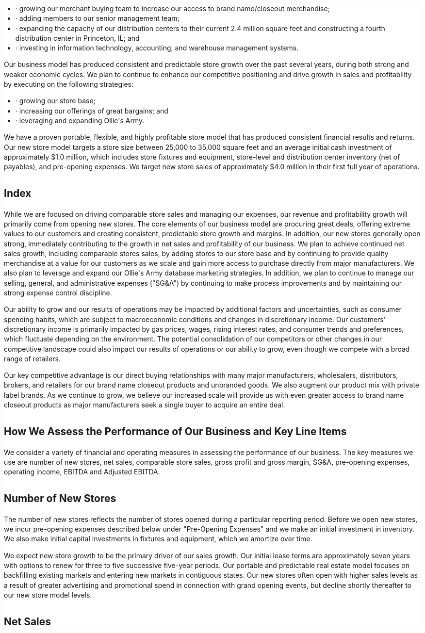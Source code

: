 <ul>
<li>· growing our merchant buying team to increase our access to brand name/closeout merchandise;</li>
<li>· adding members to our senior management team;</li>
<li>· expanding the capacity of our distribution centers to their current 2.4 million square feet and constructing a fourth distribution center in Princeton, IL; and</li>
<li>· investing in information technology, accounting, and warehouse management systems.</li>
</ul>
<p>Our business model has produced consistent and predictable store growth over the past several years, during both strong and weaker economic cycles. We plan to continue to enhance our competitive positioning and drive growth in sales and profitability by executing on the following strategies:</p>
<ul>
<li>· growing our store base;</li>
<li>· increasing our offerings of great bargains; and</li>
<li>· leveraging and expanding Ollie's Army.</li>
</ul>
<p>We have a proven portable, flexible, and highly profitable store model that has produced consistent financial results and returns. Our new store model targets a store size between 25,000 to 35,000 square feet and an average initial cash investment of approximately $1.0 million, which includes store fixtures and equipment, store-level and distribution center inventory (net of payables), and pre-opening expenses. We target new store sales of approximately $4.0 million in their first full year of operations.</p>
<h2>Index</h2>
<p>While we are focused on driving comparable store sales and managing our expenses, our revenue and profitability growth will primarily come from opening new stores. The core elements of our business model are procuring great deals, offering extreme values to our customers and creating consistent, predictable store growth and margins. In addition, our new stores generally open strong, immediately contributing to the growth in net sales and profitability of our business. We plan to achieve continued net sales growth, including comparable stores sales, by adding stores to our store base and by continuing to provide quality merchandise at a value for our customers as we scale and gain more access to purchase directly from major manufacturers. We also plan to leverage and expand our Ollie's Army database marketing strategies. In addition, we plan to continue to manage our selling, general, and administrative expenses ("SG&amp;A") by continuing to make process improvements and by maintaining our strong expense control discipline.</p>
<p>Our ability to grow and our results of operations may be impacted by additional factors and uncertainties, such as consumer spending habits, which are subject to macroeconomic conditions and changes in discretionary income. Our customers' discretionary income is primarily impacted by gas prices, wages, rising interest rates, and consumer trends and preferences, which fluctuate depending on the environment. The potential consolidation of our competitors or other changes in our competitive landscape could also impact our results of operations or our ability to grow, even though we compete with a broad range of retailers.</p>
<p>Our key competitive advantage is our direct buying relationships with many major manufacturers, wholesalers, distributors, brokers, and retailers for our brand name closeout products and unbranded goods. We also augment our product mix with private label brands. As we continue to grow, we believe our increased scale will provide us with even greater access to brand name closeout products as major manufacturers seek a single buyer to acquire an entire deal.</p>
<h2>How We Assess the Performance of Our Business and Key Line Items</h2>
<p>We consider a variety of financial and operating measures in assessing the performance of our business. The key measures we use are number of new stores, net sales, comparable store sales, gross profit and gross margin, SG&amp;A, pre-opening expenses, operating income, EBITDA and Adjusted EBITDA.</p>
<h2>Number of New Stores</h2>
<p>The number of new stores reflects the number of stores opened during a particular reporting period. Before we open new stores, we incur pre-opening expenses described below under "Pre-Opening Expenses" and we make an initial investment in inventory. We also make initial capital investments in fixtures and equipment, which we amortize over time.</p>
<p>We expect new store growth to be the primary driver of our sales growth. Our initial lease terms are approximately seven years with options to renew for three to five successive five-year periods. Our portable and predictable real estate model focuses on backfilling existing markets and entering new markets in contiguous states. Our new stores often open with higher sales levels as a result of greater advertising and promotional spend in connection with grand opening events, but decline shortly thereafter to our new store model levels.</p>
<h2>Net Sales</h2>